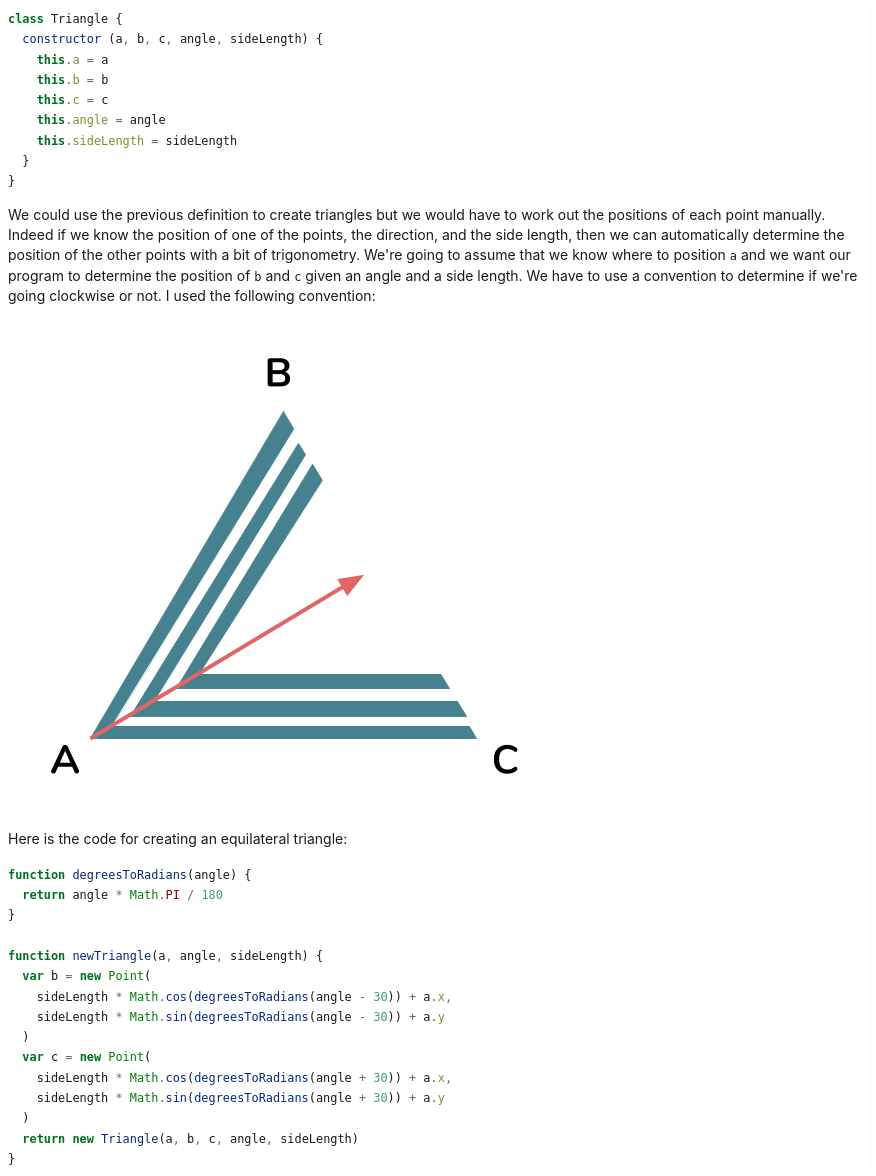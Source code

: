 ```javascript
class Triangle {
  constructor (a, b, c, angle, sideLength) {
    this.a = a
    this.b = b
    this.c = c
    this.angle = angle
    this.sideLength = sideLength
  }
}
```

We could use the previous definition to create triangles but we would have to work out the positions of each point manually. Indeed if we know the position of one of the points, the direction, and the side length, then we can automatically determine the position of the other points with a bit of trigonometry. We're going to assume that we know where to position `a` and we want our program to determine the position of `b` and `c` given an angle and a side length. We have to use a convention to determine if we're going clockwise or not. I used the following convention:

![3](/img/blog/stella-triangles/3.png)

Here is the code for creating an equilateral triangle:

```javascript
function degreesToRadians(angle) {
  return angle * Math.PI / 180
}

function newTriangle(a, angle, sideLength) {
  var b = new Point(
    sideLength * Math.cos(degreesToRadians(angle - 30)) + a.x,
    sideLength * Math.sin(degreesToRadians(angle - 30)) + a.y
  )
  var c = new Point(
    sideLength * Math.cos(degreesToRadians(angle + 30)) + a.x,
    sideLength * Math.sin(degreesToRadians(angle + 30)) + a.y
  )
  return new Triangle(a, b, c, angle, sideLength)
}
```

